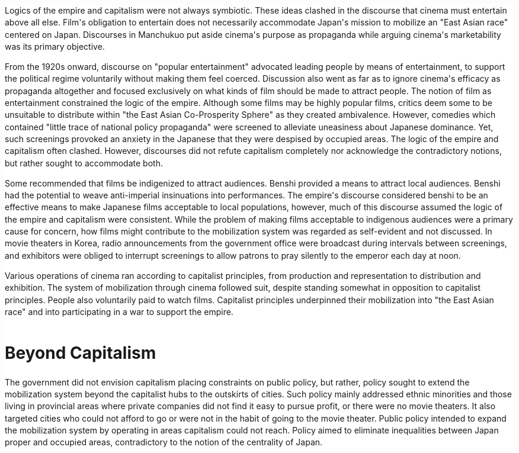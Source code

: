 Logics of the empire and capitalism were not always symbiotic.
These ideas clashed in the discourse that cinema must entertain above all else.
Film's obligation to entertain does not necessarily accommodate Japan's mission to mobilize an "East Asian race" centered on Japan.
Discourses in Manchukuo put aside cinema's purpose as propaganda while arguing cinema's marketability was its primary objective.

From the 1920s onward, discourse on "popular entertainment" advocated leading people by means of entertainment, to support the political regime voluntarily without making them feel coerced.
Discussion also went as far as to ignore cinema's efficacy as propaganda altogether and focused exclusively on what kinds of film should be made to attract people.
The notion of film as entertainment constrained the logic of the empire.
Although some films may be highly popular films, critics deem some to be unsuitable to distribute within "the East Asian Co-Prosperity Sphere" as they created ambivalence.
However, comedies which contained "little trace of national policy propaganda" were screened to alleviate uneasiness about Japanese dominance.
Yet, such screenings provoked an anxiety in the Japanese that they were despised by occupied areas.
The logic of the empire and capitalism often clashed.
However, discourses did not refute capitalism completely nor acknowledge the contradictory notions, but rather sought to accommodate both.

Some recommended that films be indigenized to attract audiences.
Benshi provided a means to attract local audiences.
Benshi had the potential to weave anti-imperial insinuations into performances.
The empire's discourse considered benshi to be an effective means to make Japanese films acceptable to local populations, however, much of this discourse assumed the logic of the empire and capitalism were consistent.
While the problem of making films acceptable to indigenous audiences were a primary cause for concern, how films might contribute to the mobilization system was regarded as self-evident and not discussed.
In movie theaters in Korea, radio announcements from the government office were broadcast during intervals between screenings, and exhibitors were obliged to interrupt screenings to allow patrons to pray silently to the emperor each day at noon.

Various operations of cinema ran according to capitalist principles, from production and representation to distribution and exhibition.
The system of mobilization through cinema followed suit, despite standing somewhat in opposition to capitalist principles.
People also voluntarily paid to watch films.
Capitalist principles underpinned their mobilization into "the East Asian race" and into participating in a war to support the empire.

# Beyond Capitalism
The government did not envision capitalism placing constraints on public policy, but rather, policy sought to extend the mobilization system beyond the capitalist hubs to the outskirts of cities.
Such policy mainly addressed ethnic minorities and those living in provincial areas where private companies did not find it easy to pursue profit, or there were no movie theaters.
It also targeted cities who could not afford to go or were not in the habit of going to the movie theater.
Public policy intended to expand the mobilization system by operating in areas capitalism could not reach.
Policy aimed to eliminate inequalities between Japan proper and occupied areas, contradictory to the notion of the centrality of Japan.
